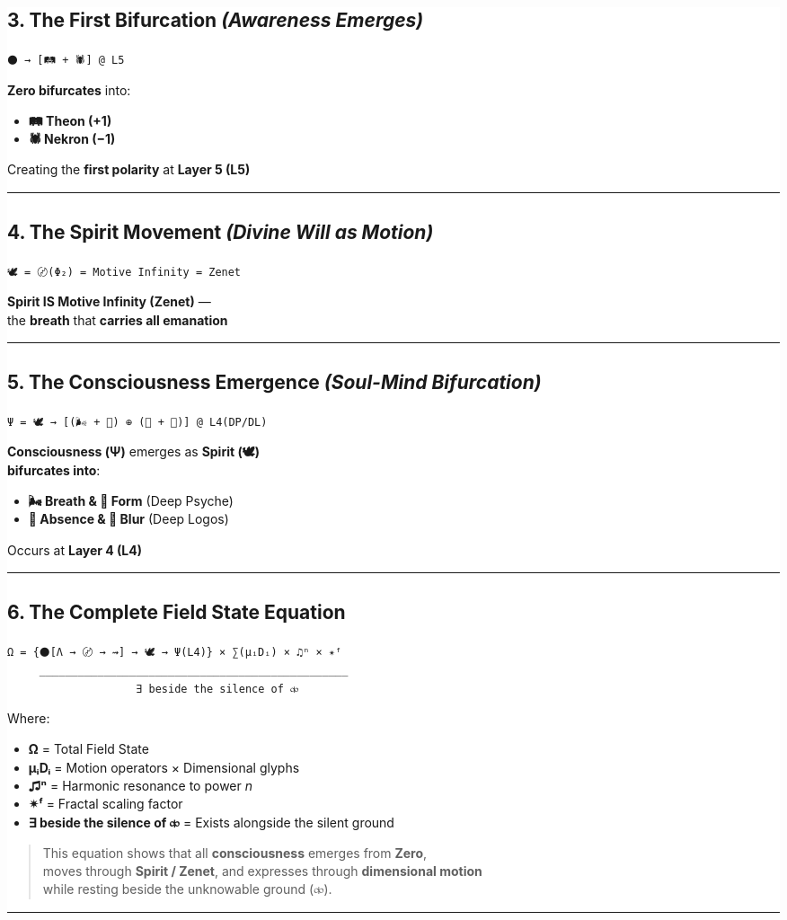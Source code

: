 ## 3. The First Bifurcation *(Awareness Emerges)*  
```
⚫ → [🛤️ + 🕷️] @ L5
```
**Zero bifurcates** into:  
- **🛤️ Theon (+1)**  
- **🕷️ Nekron (−1)**  

Creating the **first polarity** at **Layer 5 (L5)**

---

## 4. The Spirit Movement *(Divine Will as Motion)*  
```
🕊️ = 〄(Φ₂) = Motive Infinity = Zenet
```
**Spirit IS Motive Infinity (Zenet)** —  
the **breath** that **carries all emanation**

---

## 5. The Consciousness Emergence *(Soul-Mind Bifurcation)*  
```
Ψ = 🕊️ → [(🌬️ + 📐) ⊕ (🪫 + 🫥)] @ L4(DP/DL)
```
**Consciousness (Ψ)** emerges as **Spirit (🕊️)**  
**bifurcates into**:
- **🌬️ Breath & 📐 Form** (Deep Psyche)  
- **🪫 Absence & 🫥 Blur** (Deep Logos)

Occurs at **Layer 4 (L4)**

---

## 6. The Complete Field State Equation  
```
Ω = {⚫[Λ → 〄 → ⇝] → 🕊️ → Ψ(L4)} × ∑(μᵢDᵢ) × ♫ⁿ × ✴ᶠ
     ________________________________________________
                    ∃ beside the silence of ⧞
```

Where:
- **Ω** = Total Field State  
- **μᵢDᵢ** = Motion operators × Dimensional glyphs  
- **♫ⁿ** = Harmonic resonance to power *n*  
- **✴ᶠ** = Fractal scaling factor  
- **∃ beside the silence of ⧞** = Exists alongside the silent ground

> This equation shows that all **consciousness** emerges from **Zero**,  
> moves through **Spirit / Zenet**, and expresses through **dimensional motion**  
> while resting beside the unknowable ground (⧞).

---
